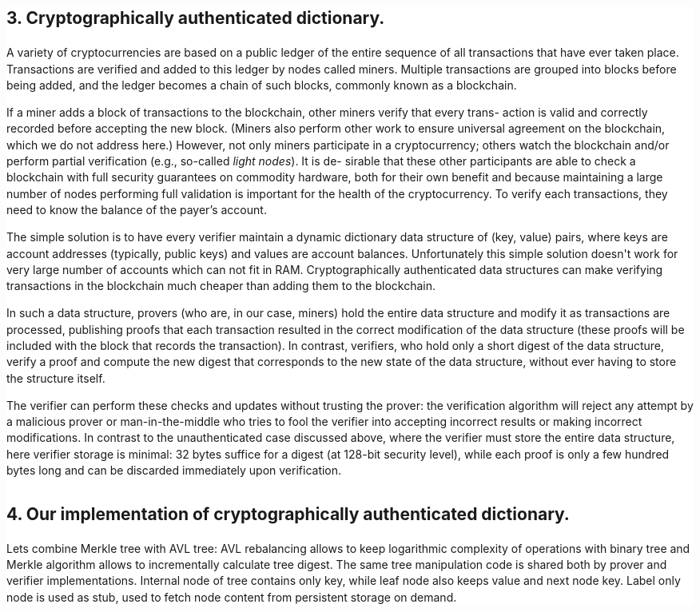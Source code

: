 
## 3. Cryptographically authenticated dictionary.

A variety of cryptocurrencies are based on a public ledger of the entire sequence
of all transactions that have ever taken place.
Transactions are verified and added to this ledger by nodes called miners. Multiple transactions are
grouped into blocks before being added, and the ledger becomes a chain of such blocks, commonly
known as a blockchain.

If a miner adds a block of transactions to the blockchain, other miners verify that every trans-
action is valid and correctly recorded before accepting the new block. (Miners also perform other
work to ensure universal agreement on the blockchain, which we do not address here.) However, not
only miners participate in a cryptocurrency; others watch the blockchain and/or perform partial
verification (e.g., so-called *light nodes*). It is de-
sirable that these other participants are able to check a blockchain with full security guarantees on
commodity hardware, both for their own benefit and because maintaining a large number of nodes
performing full validation is important for the health of the cryptocurrency. To verify each
transactions, they need to know the balance of the payer’s account.

The simple solution is to have every verifier maintain a dynamic dictionary data structure of
(key, value) pairs, where keys are account addresses (typically, public keys) and values are account
balances. Unfortunately this simple solution doesn't work for very large number of accounts which can not fit in RAM. Cryptographically authenticated data structures can make verifying transactions in the blockchain much cheaper than adding them to the blockchain.

In such a data structure, provers (who are, in our case, miners) hold the entire data structure and
modify it as transactions are processed, publishing proofs that each transaction resulted in the
correct modification of the data structure (these proofs will be included with the block that records
the transaction). In contrast, verifiers, who hold only a short digest of the data structure, verify a
proof and compute the new digest that corresponds to the new state of the data structure, without
ever having to store the structure itself.

The verifier can perform these checks and updates without trusting the prover: the verification
algorithm will reject any attempt by a malicious prover or man-in-the-middle who tries to fool
the verifier into accepting incorrect results or making incorrect modifications. In contrast to the
unauthenticated case discussed above, where the verifier must store the entire data structure, here
verifier storage is minimal: 32 bytes suffice for a digest (at 128-bit security level), while each proof
is only a few hundred bytes long and can be discarded immediately upon verification.

## 4. Our implementation of cryptographically authenticated dictionary.

Lets combine Merkle tree with AVL tree: AVL rebalancing allows to keep logarithmic complexity of operations with
binary tree and  Merkle algorithm allows to incrementally calculate tree digest.
The same tree manipulation code is shared both by prover and verifier implementations.
Internal node of tree contains only key, while leaf node also keeps value and next node key.
Label only node is used as stub, used to fetch node content from persistent storage on demand.
